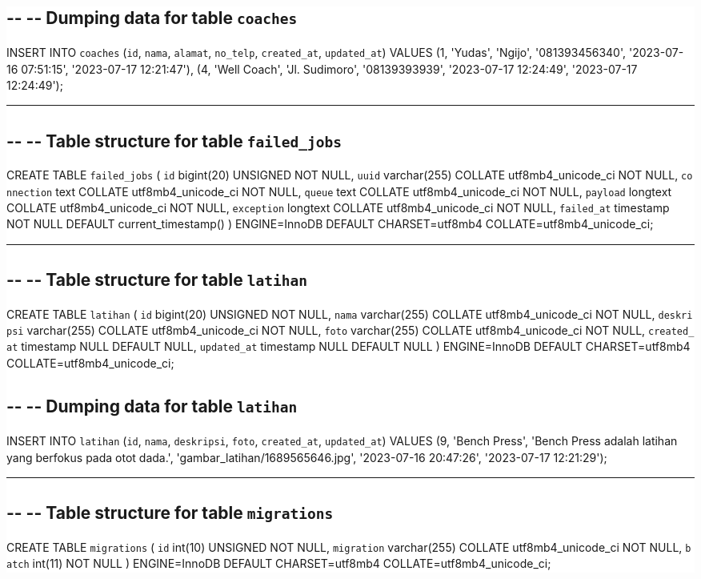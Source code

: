 --
-- Dumping data for table `coaches`
--

INSERT INTO `coaches` (`id`, `nama`, `alamat`, `no_telp`, `created_at`, `updated_at`) VALUES
(1, 'Yudas', 'Ngijo', '081393456340', '2023-07-16 07:51:15', '2023-07-17 12:21:47'),
(4, 'Well Coach', 'Jl. Sudimoro', '08139393939', '2023-07-17 12:24:49', '2023-07-17 12:24:49');

-- --------------------------------------------------------

--
-- Table structure for table `failed_jobs`
--

CREATE TABLE `failed_jobs` (
  `id` bigint(20) UNSIGNED NOT NULL,
  `uuid` varchar(255) COLLATE utf8mb4_unicode_ci NOT NULL,
  `connection` text COLLATE utf8mb4_unicode_ci NOT NULL,
  `queue` text COLLATE utf8mb4_unicode_ci NOT NULL,
  `payload` longtext COLLATE utf8mb4_unicode_ci NOT NULL,
  `exception` longtext COLLATE utf8mb4_unicode_ci NOT NULL,
  `failed_at` timestamp NOT NULL DEFAULT current_timestamp()
) ENGINE=InnoDB DEFAULT CHARSET=utf8mb4 COLLATE=utf8mb4_unicode_ci;

-- --------------------------------------------------------

--
-- Table structure for table `latihan`
--

CREATE TABLE `latihan` (
  `id` bigint(20) UNSIGNED NOT NULL,
  `nama` varchar(255) COLLATE utf8mb4_unicode_ci NOT NULL,
  `deskripsi` varchar(255) COLLATE utf8mb4_unicode_ci NOT NULL,
  `foto` varchar(255) COLLATE utf8mb4_unicode_ci NOT NULL,
  `created_at` timestamp NULL DEFAULT NULL,
  `updated_at` timestamp NULL DEFAULT NULL
) ENGINE=InnoDB DEFAULT CHARSET=utf8mb4 COLLATE=utf8mb4_unicode_ci;

--
-- Dumping data for table `latihan`
--

INSERT INTO `latihan` (`id`, `nama`, `deskripsi`, `foto`, `created_at`, `updated_at`) VALUES
(9, 'Bench Press', 'Bench Press  adalah latihan yang berfokus pada otot dada.', 'gambar_latihan/1689565646.jpg', '2023-07-16 20:47:26', '2023-07-17 12:21:29');

-- --------------------------------------------------------

--
-- Table structure for table `migrations`
--

CREATE TABLE `migrations` (
  `id` int(10) UNSIGNED NOT NULL,
  `migration` varchar(255) COLLATE utf8mb4_unicode_ci NOT NULL,
  `batch` int(11) NOT NULL
) ENGINE=InnoDB DEFAULT CHARSET=utf8mb4 COLLATE=utf8mb4_unicode_ci;
